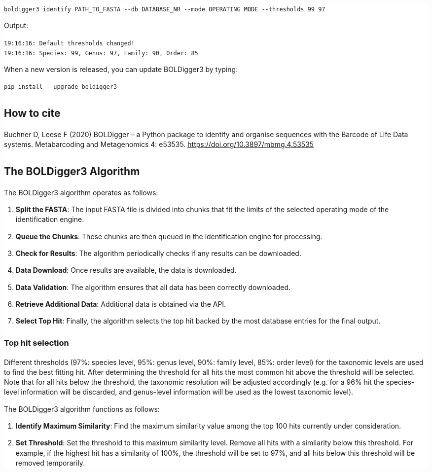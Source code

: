 `boldigger3 identify PATH_TO_FASTA --db DATABASE_NR --mode OPERATING MODE --thresholds 99 97`

Output:

```
19:16:16: Default thresholds changed!
19:16:16: Species: 99, Genus: 97, Family: 90, Order: 85
```

When a new version is released, you can update BOLDigger3 by typing:

`pip install --upgrade boldigger3`

## How to cite

Buchner D, Leese F (2020) BOLDigger – a Python package to identify and organise sequences with the Barcode of Life Data systems. Metabarcoding and Metagenomics 4: e53535. https://doi.org/10.3897/mbmg.4.53535


## The BOLDigger3 Algorithm

The BOLDigger3 algorithm operates as follows:

1. **Split the FASTA**: The input FASTA file is divided into chunks that fit the limits of the selected operating mode of the identification engine.

2. **Queue the Chunks**: These chunks are then queued in the identification engine for processing.

3. **Check for Results**: The algorithm periodically checks if any results can be downloaded.

4. **Data Download**: Once results are available, the data is downloaded.

5. **Data Validation**: The algorithm ensures that all data has been correctly downloaded.

6. **Retrieve Additional Data**: Additional data is obtained via the API.

7. **Select Top Hit**: Finally, the algorithm selects the top hit backed by the most database entries for the final output.

### Top hit selection

Different thresholds (97%: species level, 95%: genus level, 90%: family level, 85%: order level) for the taxonomic levels are used to find the best fitting hit. After determining the threshold for all hits the most common hit above the threshold will be selected. Note that for all hits below the threshold, the taxonomic resolution will be adjusted accordingly (e.g. for a 96% hit the species-level information will be discarded, and genus-level information will be used as the lowest taxonomic level).

The BOLDigger3 algorithm functions as follows:

1. **Identify Maximum Similarity**: Find the maximum similarity value among the top 100 hits currently under consideration.
   
2. **Set Threshold**: Set the threshold to this maximum similarity level. Remove all hits with a similarity below this threshold. For example, if the highest hit has a similarity of 100%, the threshold will be set to 97%, and all hits below this threshold will be removed temporarily.
